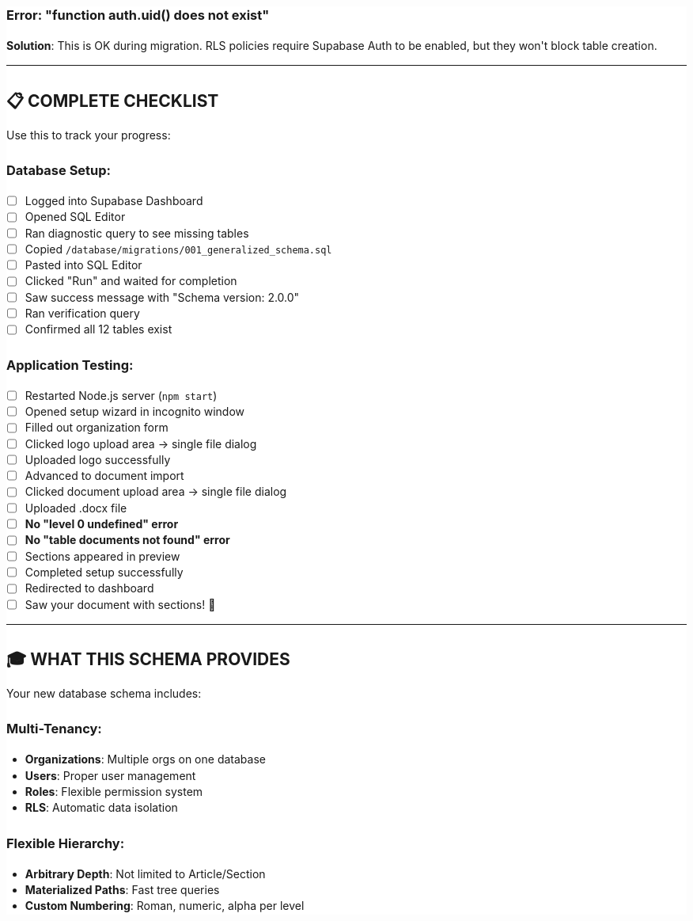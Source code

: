 ### Error: "function auth.uid() does not exist"
**Solution**: This is OK during migration. RLS policies require Supabase Auth to be enabled, but they won't block table creation.

---

## 📋 COMPLETE CHECKLIST

Use this to track your progress:

### Database Setup:
- [ ] Logged into Supabase Dashboard
- [ ] Opened SQL Editor
- [ ] Ran diagnostic query to see missing tables
- [ ] Copied `/database/migrations/001_generalized_schema.sql`
- [ ] Pasted into SQL Editor
- [ ] Clicked "Run" and waited for completion
- [ ] Saw success message with "Schema version: 2.0.0"
- [ ] Ran verification query
- [ ] Confirmed all 12 tables exist

### Application Testing:
- [ ] Restarted Node.js server (`npm start`)
- [ ] Opened setup wizard in incognito window
- [ ] Filled out organization form
- [ ] Clicked logo upload area → single file dialog
- [ ] Uploaded logo successfully
- [ ] Advanced to document import
- [ ] Clicked document upload area → single file dialog
- [ ] Uploaded .docx file
- [ ] **No "level 0 undefined" error**
- [ ] **No "table documents not found" error**
- [ ] Sections appeared in preview
- [ ] Completed setup successfully
- [ ] Redirected to dashboard
- [ ] Saw your document with sections! 🎉

---

## 🎓 WHAT THIS SCHEMA PROVIDES

Your new database schema includes:

### Multi-Tenancy:
- **Organizations**: Multiple orgs on one database
- **Users**: Proper user management
- **Roles**: Flexible permission system
- **RLS**: Automatic data isolation

### Flexible Hierarchy:
- **Arbitrary Depth**: Not limited to Article/Section
- **Materialized Paths**: Fast tree queries
- **Custom Numbering**: Roman, numeric, alpha per level
